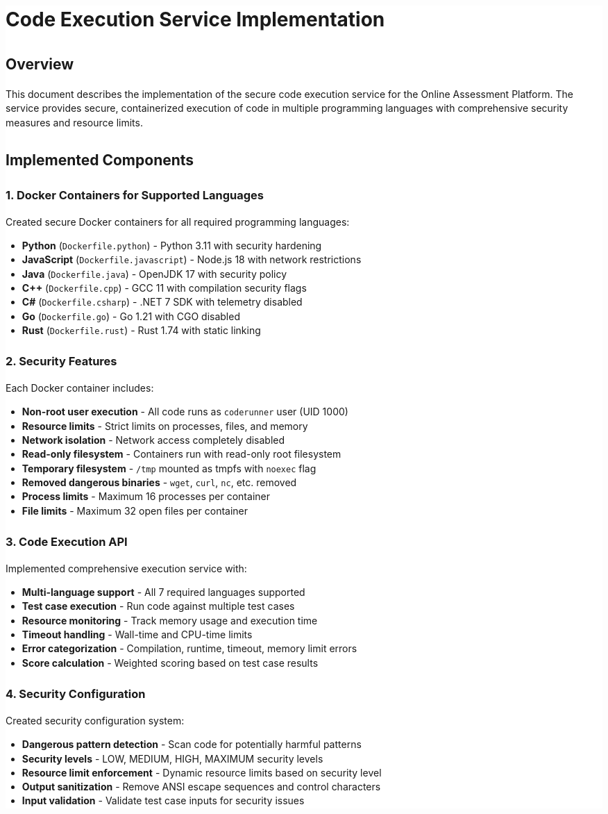 # Code Execution Service Implementation

## Overview

This document describes the implementation of the secure code execution service for the Online Assessment Platform. The service provides secure, containerized execution of code in multiple programming languages with comprehensive security measures and resource limits.

## Implemented Components

### 1. Docker Containers for Supported Languages

Created secure Docker containers for all required programming languages:

- **Python** (`Dockerfile.python`) - Python 3.11 with security hardening
- **JavaScript** (`Dockerfile.javascript`) - Node.js 18 with network restrictions
- **Java** (`Dockerfile.java`) - OpenJDK 17 with security policy
- **C++** (`Dockerfile.cpp`) - GCC 11 with compilation security flags
- **C#** (`Dockerfile.csharp`) - .NET 7 SDK with telemetry disabled
- **Go** (`Dockerfile.go`) - Go 1.21 with CGO disabled
- **Rust** (`Dockerfile.rust`) - Rust 1.74 with static linking

### 2. Security Features

Each Docker container includes:

- **Non-root user execution** - All code runs as `coderunner` user (UID 1000)
- **Resource limits** - Strict limits on processes, files, and memory
- **Network isolation** - Network access completely disabled
- **Read-only filesystem** - Containers run with read-only root filesystem
- **Temporary filesystem** - `/tmp` mounted as tmpfs with `noexec` flag
- **Removed dangerous binaries** - `wget`, `curl`, `nc`, etc. removed
- **Process limits** - Maximum 16 processes per container
- **File limits** - Maximum 32 open files per container

### 3. Code Execution API

Implemented comprehensive execution service with:

- **Multi-language support** - All 7 required languages supported
- **Test case execution** - Run code against multiple test cases
- **Resource monitoring** - Track memory usage and execution time
- **Timeout handling** - Wall-time and CPU-time limits
- **Error categorization** - Compilation, runtime, timeout, memory limit errors
- **Score calculation** - Weighted scoring based on test case results

### 4. Security Configuration

Created security configuration system:

- **Dangerous pattern detection** - Scan code for potentially harmful patterns
- **Security levels** - LOW, MEDIUM, HIGH, MAXIMUM security levels
- **Resource limit enforcement** - Dynamic resource limits based on security level
- **Output sanitization** - Remove ANSI escape sequences and control characters
- **Input validation** - Validate test case inputs for security issues
